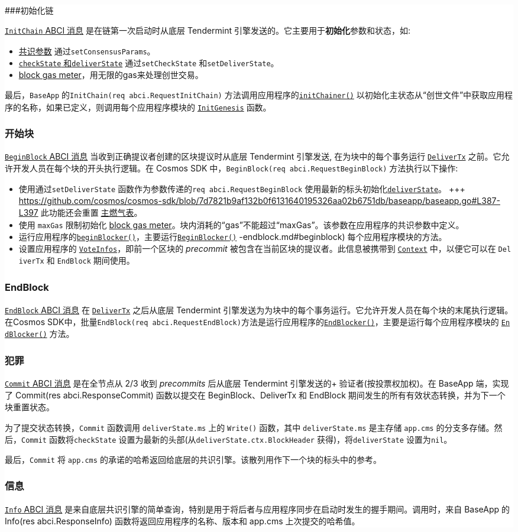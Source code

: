 ###初始化链

[`InitChain` ABCI 消息](https://tendermint.com/docs/app-dev/abci-spec.html#initchain) 是在链第一次启动时从底层 Tendermint 引擎发送的。它主要用于**初始化**参数和状态，如:

- [共识参数](https://tendermint.com/docs/spec/abci/apps.html#consensus-parameters) 通过`setConsensusParams`。
- [`checkState` 和`deliverState`](#volatile-states) 通过`setCheckState` 和`setDeliverState`。
- [block gas meter](../basics/gas-fees.md#block-gas-meter)，用无限的gas来处理创世交易。

最后，`BaseApp` 的`InitChain(req abci.RequestInitChain)` 方法调用应用程序的[`initChainer()`](../basics/app-anatomy.md#initchainer) 以初始化主状态从“创世文件”中获取应用程序的名称，如果已定义，则调用每个应用程序模块的 [`InitGenesis`](../building-modules/genesis.md#initgenesis) 函数。

### 开始块

[`BeginBlock` ABCI 消息](#https://tendermint.com/docs/app-dev/abci-spec.html#beginblock) 当收到正确提议者创建的区块提议时从底层 Tendermint 引擎发送, 在为块中的每个事务运行 [`DeliverTx`](#delivertx) 之前。它允许开发人员在每个块的开头执行逻辑。在 Cosmos SDK 中，`BeginBlock(req abci.RequestBeginBlock)` 方法执行以下操作:

- 使用通过`setDeliverState` 函数作为参数传递的`req abci.RequestBeginBlock` 使用最新的标头初始化[`deliverState`](#volatile-states)。
  +++ https://github.com/cosmos/cosmos-sdk/blob/7d7821b9af132b0f6131640195326aa02b6751db/baseapp/baseapp.go#L387-L397
  此功能还会重置 [主燃气表](../basics/gas-fees.md#main-gas-meter)。
- 使用 `maxGas` 限制初始化 [block gas meter](../basics/gas-fees.md#block-gas-meter)。块内消耗的“gas”不能超过“maxGas”。该参数在应用程序的共识参数中定义。
- 运行应用程序的[`beginBlocker()`](../basics/app-anatomy.md#beginblocker-and-endblock)，主要运行[`BeginBlocker()`](../building-modules/beginblock) -endblock.md#beginblock) 每个应用程序模块的方法。
- 设置应用程序的 [`VoteInfos`](https://tendermint.com/docs/app-dev/abci-spec.html#voteinfo)，即前一个区块的 _precommit_ 被包含在当前区块的提议者。此信息被携带到 [`Context`](./context.md) 中，以便它可以在 `DeliverTx` 和 `EndBlock` 期间使用。 

### EndBlock

[`EndBlock` ABCI 消息](#https://tendermint.com/docs/app-dev/abci-spec.html#endblock) 在 [`DeliverTx`](#delivertx) 之后从底层 Tendermint 引擎发送为为块中的每个事务运行。它允许开发人员在每个块的末尾执行逻辑。在Cosmos SDK中，批量`EndBlock(req abci.RequestEndBlock)`方法是运行应用程序的[`EndBlocker()`](../basics/app-anatomy.md#beginblocker-and-endblock)，主要是运行每个应用程序模块的 [`EndBlocker()`](../building-modules/beginblock-endblock.md#beginblock) 方法。

### 犯罪

[`Commit` ABCI 消息](https://tendermint.com/docs/app-dev/abci-spec.html#commit) 是在全节点从 2/3 收到 _precommits_ 后从底层 Tendermint 引擎发送的+ 验证者(按投票权加权)。在 BaseApp 端，实现了 Commit(res abci.ResponseCommit) 函数以提交在 BeginBlock、DeliverTx 和 EndBlock 期间发生的所有有效状态转换，并为下一个块重置状态。

为了提交状态转换，`Commit` 函数调用 `deliverState.ms` 上的 `Write()` 函数，其中 `deliverState.ms` 是主存储 `app.cms` 的分支多存储。然后，`Commit` 函数将`checkState` 设置为最新的头部(从`deliverState.ctx.BlockHeader` 获得)，将`deliverState` 设置为`nil`。

最后，`Commit` 将 `app.cms` 的承诺的哈希返回给底层的共识引擎。该散列用作下一个块的标头中的参考。

### 信息

[`Info` ABCI 消息](https://tendermint.com/docs/app-dev/abci-spec.html#info) 是来自底层共识引擎的简单查询，特别是用于将后者与应用程序同步在启动时发生的握手期间。调用时，来自 BaseApp 的 Info(res abci.ResponseInfo) 函数将返回应用程序的名称、版本和 app.cms 上次提交的哈希值。
